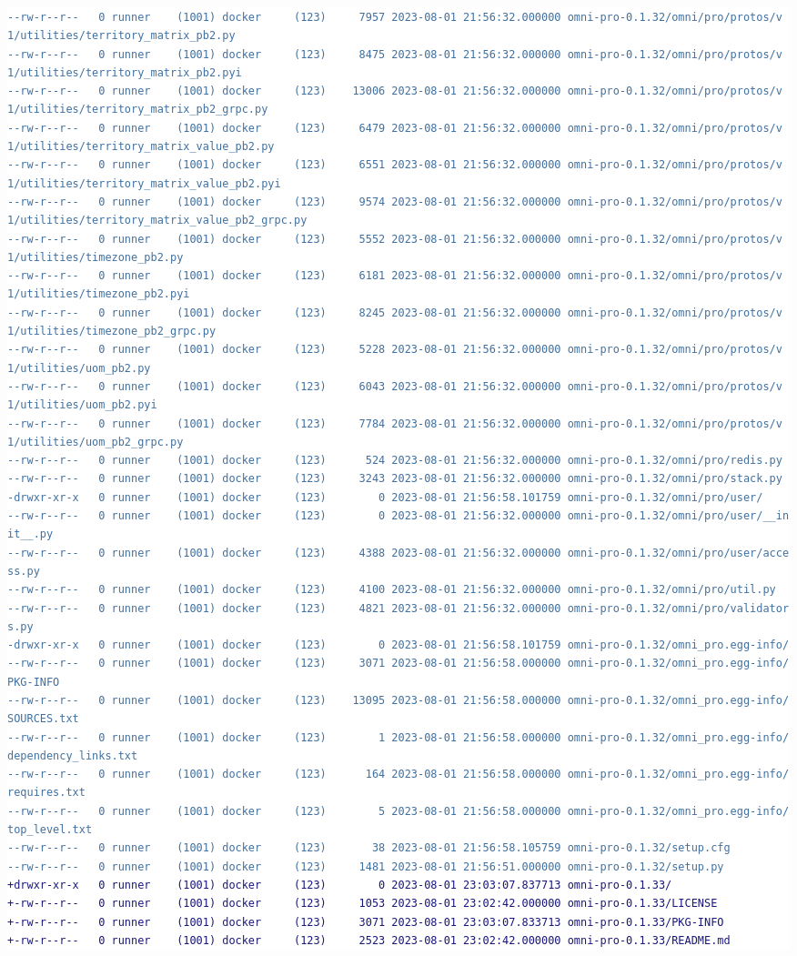 ```diff
--rw-r--r--   0 runner    (1001) docker     (123)     7957 2023-08-01 21:56:32.000000 omni-pro-0.1.32/omni/pro/protos/v1/utilities/territory_matrix_pb2.py
--rw-r--r--   0 runner    (1001) docker     (123)     8475 2023-08-01 21:56:32.000000 omni-pro-0.1.32/omni/pro/protos/v1/utilities/territory_matrix_pb2.pyi
--rw-r--r--   0 runner    (1001) docker     (123)    13006 2023-08-01 21:56:32.000000 omni-pro-0.1.32/omni/pro/protos/v1/utilities/territory_matrix_pb2_grpc.py
--rw-r--r--   0 runner    (1001) docker     (123)     6479 2023-08-01 21:56:32.000000 omni-pro-0.1.32/omni/pro/protos/v1/utilities/territory_matrix_value_pb2.py
--rw-r--r--   0 runner    (1001) docker     (123)     6551 2023-08-01 21:56:32.000000 omni-pro-0.1.32/omni/pro/protos/v1/utilities/territory_matrix_value_pb2.pyi
--rw-r--r--   0 runner    (1001) docker     (123)     9574 2023-08-01 21:56:32.000000 omni-pro-0.1.32/omni/pro/protos/v1/utilities/territory_matrix_value_pb2_grpc.py
--rw-r--r--   0 runner    (1001) docker     (123)     5552 2023-08-01 21:56:32.000000 omni-pro-0.1.32/omni/pro/protos/v1/utilities/timezone_pb2.py
--rw-r--r--   0 runner    (1001) docker     (123)     6181 2023-08-01 21:56:32.000000 omni-pro-0.1.32/omni/pro/protos/v1/utilities/timezone_pb2.pyi
--rw-r--r--   0 runner    (1001) docker     (123)     8245 2023-08-01 21:56:32.000000 omni-pro-0.1.32/omni/pro/protos/v1/utilities/timezone_pb2_grpc.py
--rw-r--r--   0 runner    (1001) docker     (123)     5228 2023-08-01 21:56:32.000000 omni-pro-0.1.32/omni/pro/protos/v1/utilities/uom_pb2.py
--rw-r--r--   0 runner    (1001) docker     (123)     6043 2023-08-01 21:56:32.000000 omni-pro-0.1.32/omni/pro/protos/v1/utilities/uom_pb2.pyi
--rw-r--r--   0 runner    (1001) docker     (123)     7784 2023-08-01 21:56:32.000000 omni-pro-0.1.32/omni/pro/protos/v1/utilities/uom_pb2_grpc.py
--rw-r--r--   0 runner    (1001) docker     (123)      524 2023-08-01 21:56:32.000000 omni-pro-0.1.32/omni/pro/redis.py
--rw-r--r--   0 runner    (1001) docker     (123)     3243 2023-08-01 21:56:32.000000 omni-pro-0.1.32/omni/pro/stack.py
-drwxr-xr-x   0 runner    (1001) docker     (123)        0 2023-08-01 21:56:58.101759 omni-pro-0.1.32/omni/pro/user/
--rw-r--r--   0 runner    (1001) docker     (123)        0 2023-08-01 21:56:32.000000 omni-pro-0.1.32/omni/pro/user/__init__.py
--rw-r--r--   0 runner    (1001) docker     (123)     4388 2023-08-01 21:56:32.000000 omni-pro-0.1.32/omni/pro/user/access.py
--rw-r--r--   0 runner    (1001) docker     (123)     4100 2023-08-01 21:56:32.000000 omni-pro-0.1.32/omni/pro/util.py
--rw-r--r--   0 runner    (1001) docker     (123)     4821 2023-08-01 21:56:32.000000 omni-pro-0.1.32/omni/pro/validators.py
-drwxr-xr-x   0 runner    (1001) docker     (123)        0 2023-08-01 21:56:58.101759 omni-pro-0.1.32/omni_pro.egg-info/
--rw-r--r--   0 runner    (1001) docker     (123)     3071 2023-08-01 21:56:58.000000 omni-pro-0.1.32/omni_pro.egg-info/PKG-INFO
--rw-r--r--   0 runner    (1001) docker     (123)    13095 2023-08-01 21:56:58.000000 omni-pro-0.1.32/omni_pro.egg-info/SOURCES.txt
--rw-r--r--   0 runner    (1001) docker     (123)        1 2023-08-01 21:56:58.000000 omni-pro-0.1.32/omni_pro.egg-info/dependency_links.txt
--rw-r--r--   0 runner    (1001) docker     (123)      164 2023-08-01 21:56:58.000000 omni-pro-0.1.32/omni_pro.egg-info/requires.txt
--rw-r--r--   0 runner    (1001) docker     (123)        5 2023-08-01 21:56:58.000000 omni-pro-0.1.32/omni_pro.egg-info/top_level.txt
--rw-r--r--   0 runner    (1001) docker     (123)       38 2023-08-01 21:56:58.105759 omni-pro-0.1.32/setup.cfg
--rw-r--r--   0 runner    (1001) docker     (123)     1481 2023-08-01 21:56:51.000000 omni-pro-0.1.32/setup.py
+drwxr-xr-x   0 runner    (1001) docker     (123)        0 2023-08-01 23:03:07.837713 omni-pro-0.1.33/
+-rw-r--r--   0 runner    (1001) docker     (123)     1053 2023-08-01 23:02:42.000000 omni-pro-0.1.33/LICENSE
+-rw-r--r--   0 runner    (1001) docker     (123)     3071 2023-08-01 23:03:07.833713 omni-pro-0.1.33/PKG-INFO
+-rw-r--r--   0 runner    (1001) docker     (123)     2523 2023-08-01 23:02:42.000000 omni-pro-0.1.33/README.md
```